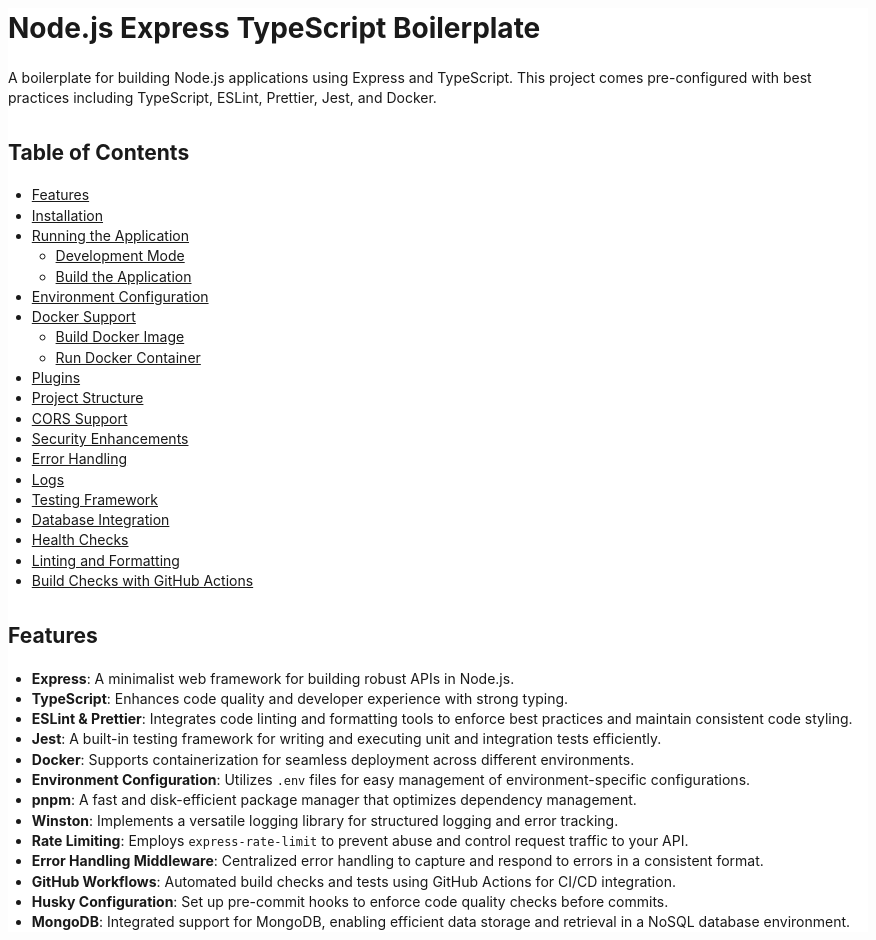 # Node.js Express TypeScript Boilerplate

A boilerplate for building Node.js applications using Express and TypeScript. This project comes pre-configured with best practices including TypeScript, ESLint, Prettier, Jest, and Docker.

## Table of Contents

- [Features](#features)
- [Installation](#installation)
- [Running the Application](#running-the-application)
  - [Development Mode](#development-mode)
  - [Build the Application](#build-the-application)
- [Environment Configuration](#environment-configuration)
- [Docker Support](#docker-support)
  - [Build Docker Image](#build-docker-image)
  - [Run Docker Container](#run-docker-container)
- [Plugins](#plugins)
- [Project Structure](#project-structure)
- [CORS Support](#cors-support)
- [Security Enhancements](#security-enhancements)
- [Error Handling](#error-handling)
- [Logs](#logs)
- [Testing Framework](#testing-framework)
- [Database Integration](#database-integration)
- [Health Checks](#health-checks)
- [Linting and Formatting](#linting-and-formatting)
- [Build Checks with GitHub Actions](#build-checks-with-github-actions)

## Features

- **Express**: A minimalist web framework for building robust APIs in Node.js.
- **TypeScript**: Enhances code quality and developer experience with strong typing.
- **ESLint & Prettier**: Integrates code linting and formatting tools to enforce best practices and maintain consistent code styling.
- **Jest**: A built-in testing framework for writing and executing unit and integration tests efficiently.
- **Docker**: Supports containerization for seamless deployment across different environments.
- **Environment Configuration**: Utilizes `.env` files for easy management of environment-specific configurations.
- **pnpm**: A fast and disk-efficient package manager that optimizes dependency management.
- **Winston**: Implements a versatile logging library for structured logging and error tracking.
- **Rate Limiting**: Employs `express-rate-limit` to prevent abuse and control request traffic to your API.
- **Error Handling Middleware**: Centralized error handling to capture and respond to errors in a consistent format.
- **GitHub Workflows**: Automated build checks and tests using GitHub Actions for CI/CD integration.
- **Husky Configuration**: Set up pre-commit hooks to enforce code quality checks before commits.
- **MongoDB**: Integrated support for MongoDB, enabling efficient data storage and retrieval in a NoSQL database environment.
